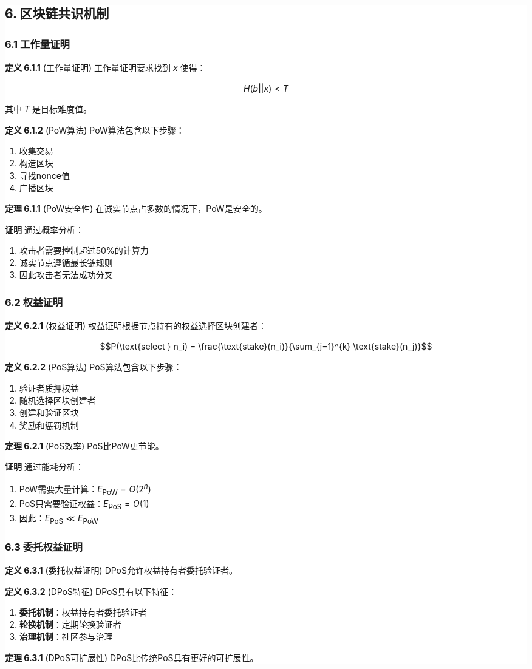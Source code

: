 ## 6. 区块链共识机制

### 6.1 工作量证明

**定义 6.1.1** (工作量证明) 工作量证明要求找到 $x$ 使得：

$$H(b || x) < T$$

其中 $T$ 是目标难度值。

**定义 6.1.2** (PoW算法) PoW算法包含以下步骤：

1. 收集交易
2. 构造区块
3. 寻找nonce值
4. 广播区块

**定理 6.1.1** (PoW安全性) 在诚实节点占多数的情况下，PoW是安全的。

**证明** 通过概率分析：

1. 攻击者需要控制超过50%的计算力
2. 诚实节点遵循最长链规则
3. 因此攻击者无法成功分叉

### 6.2 权益证明

**定义 6.2.1** (权益证明) 权益证明根据节点持有的权益选择区块创建者：

$$P(\text{select } n_i) = \frac{\text{stake}(n_i)}{\sum_{j=1}^{k} \text{stake}(n_j)}$$

**定义 6.2.2** (PoS算法) PoS算法包含以下步骤：

1. 验证者质押权益
2. 随机选择区块创建者
3. 创建和验证区块
4. 奖励和惩罚机制

**定理 6.2.1** (PoS效率) PoS比PoW更节能。

**证明** 通过能耗分析：

1. PoW需要大量计算：$E_{\text{PoW}} = O(2^n)$
2. PoS只需要验证权益：$E_{\text{PoS}} = O(1)$
3. 因此：$E_{\text{PoS}} \ll E_{\text{PoW}}$

### 6.3 委托权益证明

**定义 6.3.1** (委托权益证明) DPoS允许权益持有者委托验证者。

**定义 6.3.2** (DPoS特征) DPoS具有以下特征：

1. **委托机制**：权益持有者委托验证者
2. **轮换机制**：定期轮换验证者
3. **治理机制**：社区参与治理

**定理 6.3.1** (DPoS可扩展性) DPoS比传统PoS具有更好的可扩展性。
